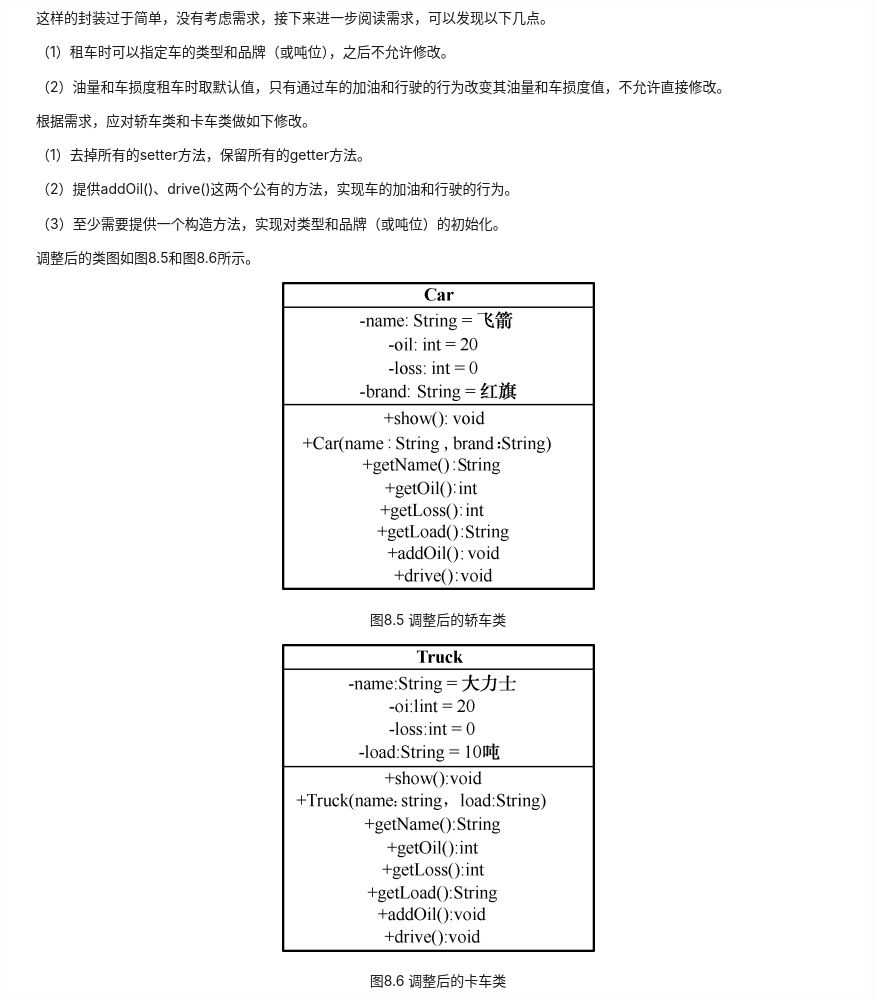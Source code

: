 

&emsp;&emsp;这样的封装过于简单，没有考虑需求，接下来进一步阅读需求，可以发现以下几点。

&emsp;&emsp;（1）租车时可以指定车的类型和品牌（或吨位），之后不允许修改。

&emsp;&emsp;（2）油量和车损度租车时取默认值，只有通过车的加油和行驶的行为改变其油量和车损度值，不允许直接修改。

&emsp;&emsp;根据需求，应对轿车类和卡车类做如下修改。

&emsp;&emsp;（1）去掉所有的setter方法，保留所有的getter方法。

&emsp;&emsp;（2）提供addOil()、drive()这两个公有的方法，实现车的加油和行驶的行为。

&emsp;&emsp;（3）至少需要提供一个构造方法，实现对类型和品牌（或吨位）的初始化。

&emsp;&emsp;调整后的类图如图8.5和图8.6所示。

<p align="center"><img  src="../img/d8z/tu8.5.png"/></p>
<p align="center">图8.5  调整后的轿车类 </p>  



<p align="center"><img  src="../img/d8z/tu8.6.png"/></p>
<p align="center">图8.6  调整后的卡车类 </p>  
